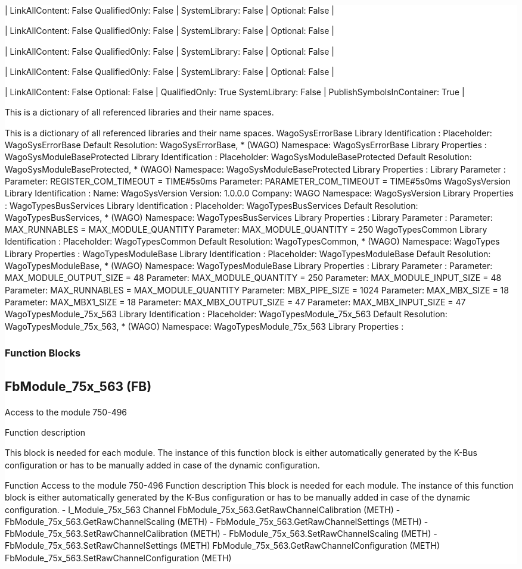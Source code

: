 | LinkAllContent: False QualifiedOnly: False | SystemLibrary: False | Optional: False |

| LinkAllContent: False QualifiedOnly: False | SystemLibrary: False | Optional: False |

| LinkAllContent: False QualifiedOnly: False | SystemLibrary: False | Optional: False |

| LinkAllContent: False QualifiedOnly: False | SystemLibrary: False | Optional: False |

| LinkAllContent: False Optional: False | QualifiedOnly: True SystemLibrary: False | PublishSymbolsInContainer: True |

This is a dictionary of all referenced libraries and their name spaces.

This is a dictionary of all referenced libraries and their name spaces. WagoSysErrorBase Library Identification : Placeholder: WagoSysErrorBase Default Resolution: WagoSysErrorBase, * (WAGO) Namespace: WagoSysErrorBase Library Properties : WagoSysModuleBaseProtected Library Identification : Placeholder: WagoSysModuleBaseProtected Default Resolution: WagoSysModuleBaseProtected, * (WAGO) Namespace: WagoSysModuleBaseProtected Library Properties : Library Parameter : Parameter: REGISTER_COM_TIMEOUT = TIME#5s0ms Parameter: PARAMETER_COM_TIMEOUT = TIME#5s0ms WagoSysVersion Library Identification : Name: WagoSysVersion Version: 1.0.0.0 Company: WAGO Namespace: WagoSysVersion Library Properties : WagoTypesBusServices Library Identification : Placeholder: WagoTypesBusServices Default Resolution: WagoTypesBusServices, * (WAGO) Namespace: WagoTypesBusServices Library Properties : Library Parameter : Parameter: MAX_RUNNABLES = MAX_MODULE_QUANTITY Parameter: MAX_MODULE_QUANTITY = 250 WagoTypesCommon Library Identification : Placeholder: WagoTypesCommon Default Resolution: WagoTypesCommon, * (WAGO) Namespace: WagoTypes Library Properties : WagoTypesModuleBase Library Identification : Placeholder: WagoTypesModuleBase Default Resolution: WagoTypesModuleBase, * (WAGO) Namespace: WagoTypesModuleBase Library Properties : Library Parameter : Parameter: MAX_MODULE_OUTPUT_SIZE = 48 Parameter: MAX_MODULE_QUANTITY = 250 Parameter: MAX_MODULE_INPUT_SIZE = 48 Parameter: MAX_RUNNABLES = MAX_MODULE_QUANTITY Parameter: MBX_PIPE_SIZE = 1024 Parameter: MAX_MBX_SIZE = 18 Parameter: MAX_MBX1_SIZE = 18 Parameter: MAX_MBX_OUTPUT_SIZE = 47 Parameter: MAX_MBX_INPUT_SIZE = 47 WagoTypesModule_75x_563 Library Identification : Placeholder: WagoTypesModule_75x_563 Default Resolution: WagoTypesModule_75x_563, * (WAGO) Namespace: WagoTypesModule_75x_563 Library Properties :

### Function Blocks


## FbModule_75x_563 (FB)


Access to the module 750-496

Function description

This block is needed for each module. The instance of this function block is either automatically generated by the K-Bus configuration or has to be manually added in case of the dynamic configuration.

Function Access to the module 750-496 Function description This block is needed for each module. The instance of this function block is either automatically generated by the K-Bus configuration or has to be manually added in case of the dynamic configuration. - I_Module_75x_563 Channel FbModule_75x_563.GetRawChannelCalibration (METH) - FbModule_75x_563.GetRawChannelScaling (METH) - FbModule_75x_563.GetRawChannelSettings (METH) - FbModule_75x_563.SetRawChannelCalibration (METH) - FbModule_75x_563.SetRawChannelScaling (METH) - FbModule_75x_563.SetRawChannelSettings (METH) FbModule_75x_563.GetRawChannelConfiguration (METH) FbModule_75x_563.SetRawChannelConfiguration (METH)
